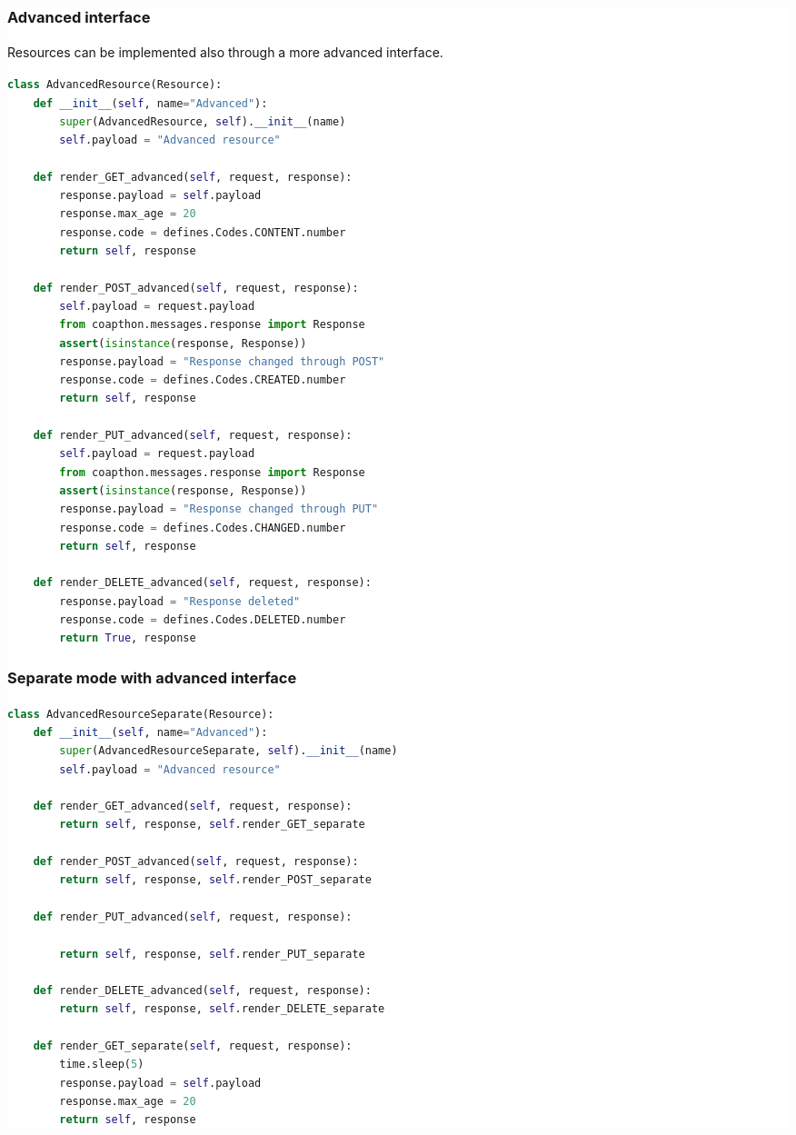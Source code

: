 ### Advanced interface
Resources can be implemented also through a more advanced interface.

```Python
class AdvancedResource(Resource):
    def __init__(self, name="Advanced"):
        super(AdvancedResource, self).__init__(name)
        self.payload = "Advanced resource"

    def render_GET_advanced(self, request, response):
        response.payload = self.payload
        response.max_age = 20
        response.code = defines.Codes.CONTENT.number
        return self, response

    def render_POST_advanced(self, request, response):
        self.payload = request.payload
        from coapthon.messages.response import Response
        assert(isinstance(response, Response))
        response.payload = "Response changed through POST"
        response.code = defines.Codes.CREATED.number
        return self, response

    def render_PUT_advanced(self, request, response):
        self.payload = request.payload
        from coapthon.messages.response import Response
        assert(isinstance(response, Response))
        response.payload = "Response changed through PUT"
        response.code = defines.Codes.CHANGED.number
        return self, response

    def render_DELETE_advanced(self, request, response):
        response.payload = "Response deleted"
        response.code = defines.Codes.DELETED.number
        return True, response

```

### Separate mode with advanced interface

```Python
class AdvancedResourceSeparate(Resource):
    def __init__(self, name="Advanced"):
        super(AdvancedResourceSeparate, self).__init__(name)
        self.payload = "Advanced resource"

    def render_GET_advanced(self, request, response):
        return self, response, self.render_GET_separate

    def render_POST_advanced(self, request, response):
        return self, response, self.render_POST_separate

    def render_PUT_advanced(self, request, response):

        return self, response, self.render_PUT_separate

    def render_DELETE_advanced(self, request, response):
        return self, response, self.render_DELETE_separate

    def render_GET_separate(self, request, response):
        time.sleep(5)
        response.payload = self.payload
        response.max_age = 20
        return self, response
```